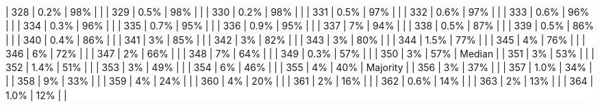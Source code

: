 | 328 | 0.2% | 98% |  |
| 329 | 0.5% | 98% |  |
| 330 | 0.2% | 98% |  |
| 331 | 0.5% | 97% |  |
| 332 | 0.6% | 97% |  |
| 333 | 0.6% | 96% |  |
| 334 | 0.3% | 96% |  |
| 335 | 0.7% | 95% |  |
| 336 | 0.9% | 95% |  |
| 337 | 7% | 94% |  |
| 338 | 0.5% | 87% |  |
| 339 | 0.5% | 86% |  |
| 340 | 0.4% | 86% |  |
| 341 | 3% | 85% |  |
| 342 | 3% | 82% |  |
| 343 | 3% | 80% |  |
| 344 | 1.5% | 77% |  |
| 345 | 4% | 76% |  |
| 346 | 6% | 72% |  |
| 347 | 2% | 66% |  |
| 348 | 7% | 64% |  |
| 349 | 0.3% | 57% |  |
| 350 | 3% | 57% | Median |
| 351 | 3% | 53% |  |
| 352 | 1.4% | 51% |  |
| 353 | 3% | 49% |  |
| 354 | 6% | 46% |  |
| 355 | 4% | 40% | Majority |
| 356 | 3% | 37% |  |
| 357 | 1.0% | 34% |  |
| 358 | 9% | 33% |  |
| 359 | 4% | 24% |  |
| 360 | 4% | 20% |  |
| 361 | 2% | 16% |  |
| 362 | 0.6% | 14% |  |
| 363 | 2% | 13% |  |
| 364 | 1.0% | 12% |  |